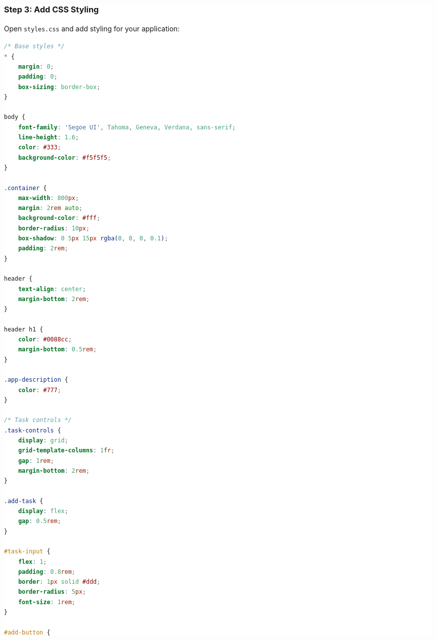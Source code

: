### Step 3: Add CSS Styling

Open `styles.css` and add styling for your application:

```css
/* Base styles */
* {
    margin: 0;
    padding: 0;
    box-sizing: border-box;
}

body {
    font-family: 'Segoe UI', Tahoma, Geneva, Verdana, sans-serif;
    line-height: 1.6;
    color: #333;
    background-color: #f5f5f5;
}

.container {
    max-width: 800px;
    margin: 2rem auto;
    background-color: #fff;
    border-radius: 10px;
    box-shadow: 0 5px 15px rgba(0, 0, 0, 0.1);
    padding: 2rem;
}

header {
    text-align: center;
    margin-bottom: 2rem;
}

header h1 {
    color: #0088cc;
    margin-bottom: 0.5rem;
}

.app-description {
    color: #777;
}

/* Task controls */
.task-controls {
    display: grid;
    grid-template-columns: 1fr;
    gap: 1rem;
    margin-bottom: 2rem;
}

.add-task {
    display: flex;
    gap: 0.5rem;
}

#task-input {
    flex: 1;
    padding: 0.8rem;
    border: 1px solid #ddd;
    border-radius: 5px;
    font-size: 1rem;
}

#add-button {
```